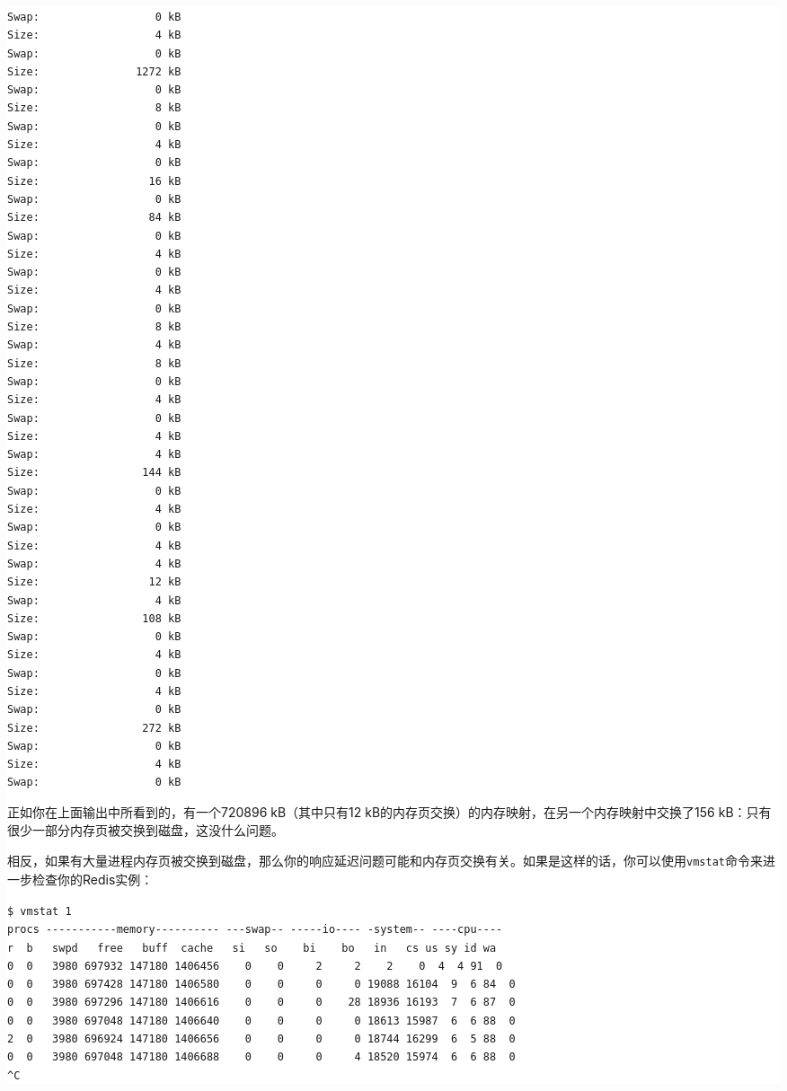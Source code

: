 ```
Swap:                  0 kB
Size:                  4 kB
Swap:                  0 kB
Size:               1272 kB
Swap:                  0 kB
Size:                  8 kB
Swap:                  0 kB
Size:                  4 kB
Swap:                  0 kB
Size:                 16 kB
Swap:                  0 kB
Size:                 84 kB
Swap:                  0 kB
Size:                  4 kB
Swap:                  0 kB
Size:                  4 kB
Swap:                  0 kB
Size:                  8 kB
Swap:                  4 kB
Size:                  8 kB
Swap:                  0 kB
Size:                  4 kB
Swap:                  0 kB
Size:                  4 kB
Swap:                  4 kB
Size:                144 kB
Swap:                  0 kB
Size:                  4 kB
Swap:                  0 kB
Size:                  4 kB
Swap:                  4 kB
Size:                 12 kB
Swap:                  4 kB
Size:                108 kB
Swap:                  0 kB
Size:                  4 kB
Swap:                  0 kB
Size:                  4 kB
Swap:                  0 kB
Size:                272 kB
Swap:                  0 kB
Size:                  4 kB
Swap:                  0 kB
```

正如你在上面输出中所看到的，有一个720896 kB（其中只有12 kB的内存页交换）的内存映射，在另一个内存映射中交换了156 kB：只有很少一部分内存页被交换到磁盘，这没什么问题。

相反，如果有大量进程内存页被交换到磁盘，那么你的响应延迟问题可能和内存页交换有关。如果是这样的话，你可以使用`vmstat`命令来进一步检查你的Redis实例：

```
$ vmstat 1
procs -----------memory---------- ---swap-- -----io---- -system-- ----cpu----
r  b   swpd   free   buff  cache   si   so    bi    bo   in   cs us sy id wa
0  0   3980 697932 147180 1406456    0    0     2     2    2    0  4  4 91  0
0  0   3980 697428 147180 1406580    0    0     0     0 19088 16104  9  6 84  0
0  0   3980 697296 147180 1406616    0    0     0    28 18936 16193  7  6 87  0
0  0   3980 697048 147180 1406640    0    0     0     0 18613 15987  6  6 88  0
2  0   3980 696924 147180 1406656    0    0     0     0 18744 16299  6  5 88  0
0  0   3980 697048 147180 1406688    0    0     0     4 18520 15974  6  6 88  0
^C
```
